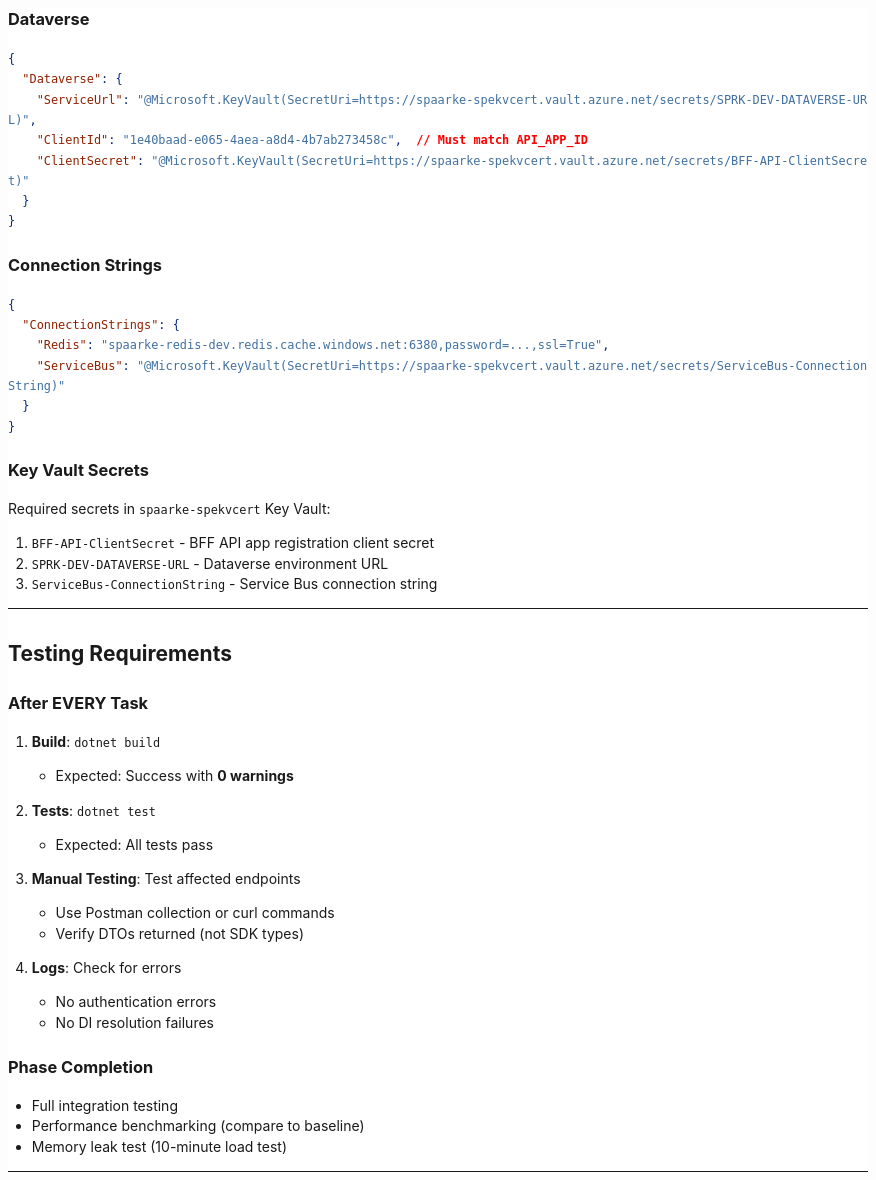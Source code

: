 ### Dataverse
```json
{
  "Dataverse": {
    "ServiceUrl": "@Microsoft.KeyVault(SecretUri=https://spaarke-spekvcert.vault.azure.net/secrets/SPRK-DEV-DATAVERSE-URL)",
    "ClientId": "1e40baad-e065-4aea-a8d4-4b7ab273458c",  // Must match API_APP_ID
    "ClientSecret": "@Microsoft.KeyVault(SecretUri=https://spaarke-spekvcert.vault.azure.net/secrets/BFF-API-ClientSecret)"
  }
}
```

### Connection Strings
```json
{
  "ConnectionStrings": {
    "Redis": "spaarke-redis-dev.redis.cache.windows.net:6380,password=...,ssl=True",
    "ServiceBus": "@Microsoft.KeyVault(SecretUri=https://spaarke-spekvcert.vault.azure.net/secrets/ServiceBus-ConnectionString)"
  }
}
```

### Key Vault Secrets
Required secrets in `spaarke-spekvcert` Key Vault:
1. `BFF-API-ClientSecret` - BFF API app registration client secret
2. `SPRK-DEV-DATAVERSE-URL` - Dataverse environment URL
3. `ServiceBus-ConnectionString` - Service Bus connection string

---

## Testing Requirements

### After EVERY Task
1. **Build**: `dotnet build`
   - Expected: Success with **0 warnings**

2. **Tests**: `dotnet test`
   - Expected: All tests pass

3. **Manual Testing**: Test affected endpoints
   - Use Postman collection or curl commands
   - Verify DTOs returned (not SDK types)

4. **Logs**: Check for errors
   - No authentication errors
   - No DI resolution failures

### Phase Completion
- Full integration testing
- Performance benchmarking (compare to baseline)
- Memory leak test (10-minute load test)

---